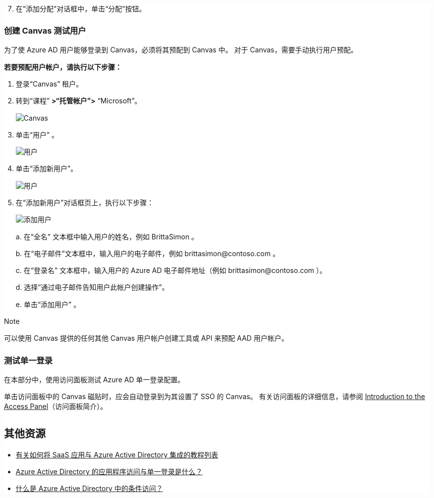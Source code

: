 7. 在“添加分配”对话框中，单击“分配”按钮。  

### <a name="create-canvas-test-user"></a>创建 Canvas 测试用户

为了使 Azure AD 用户能够登录到 Canvas，必须将其预配到 Canvas 中。 对于 Canvas，需要手动执行用户预配。

**若要预配用户帐户，请执行以下步骤：**

1. 登录“Canvas”  租户。

2. 转到“课程” **\>“托管帐户”\>** “Microsoft”。

   ![Canvas](./media/canvas-lms-tutorial/ic775990.png "Canvas")

3. 单击“用户”  。

   ![用户](./media/canvas-lms-tutorial/ic775995.png "用户")

4. 单击“添加新用户”。 

   ![用户](./media/canvas-lms-tutorial/ic775996.png "用户")

5. 在“添加新用户”对话框页上，执行以下步骤：

   ![添加用户](./media/canvas-lms-tutorial/ic775997.png "添加用户")

   a. 在“全名”  文本框中输入用户的姓名，例如 BrittaSimon  。

   b. 在“电子邮件”文本框中，输入用户的电子邮件，例如 brittasimon\@contoso.com   。

   c. 在“登录名”  文本框中，输入用户的 Azure AD 电子邮件地址（例如 brittasimon\@contoso.com  ）。

   d. 选择“通过电子邮件告知用户此帐户创建操作”。 

   e. 单击“添加用户”  。

> [!NOTE]
> 可以使用 Canvas 提供的任何其他 Canvas 用户帐户创建工具或 API 来预配 AAD 用户帐户。

### <a name="test-single-sign-on"></a>测试单一登录

在本部分中，使用访问面板测试 Azure AD 单一登录配置。

单击访问面板中的 Canvas 磁贴时，应会自动登录到为其设置了 SSO 的 Canvas。 有关访问面板的详细信息，请参阅 [Introduction to the Access Panel](https://docs.microsoft.com/azure/active-directory/active-directory-saas-access-panel-introduction)（访问面板简介）。

## <a name="additional-resources"></a>其他资源

- [有关如何将 SaaS 应用与 Azure Active Directory 集成的教程列表](https://docs.microsoft.com/azure/active-directory/active-directory-saas-tutorial-list)

- [Azure Active Directory 的应用程序访问与单一登录是什么？](https://docs.microsoft.com/azure/active-directory/active-directory-appssoaccess-whatis)

- [什么是 Azure Active Directory 中的条件访问？](https://docs.microsoft.com/azure/active-directory/conditional-access/overview)

